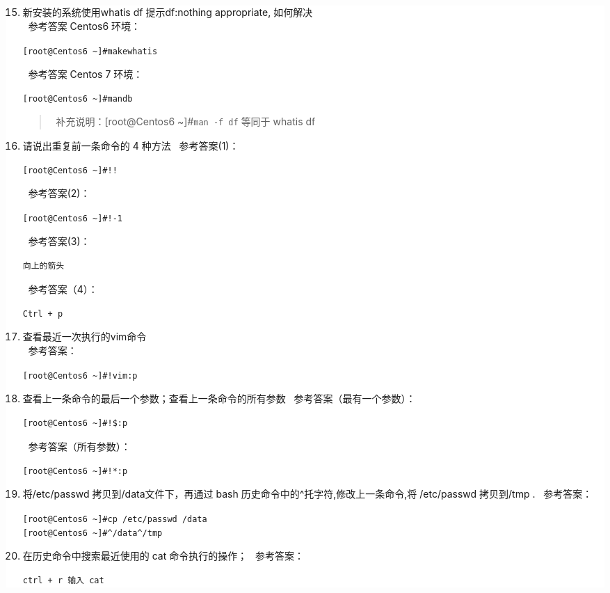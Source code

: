 
15. 新安装的系统使用whatis df 提示df:nothing appropriate, 如何解决  
     &nbsp; 参考答案 Centos6 环境：  
    ```
    [root@Centos6 ~]#makewhatis
    ```
     &nbsp; 参考答案 Centos 7 环境：  
    ```
    [root@Centos6 ~]#mandb
    ```
    >&nbsp; 补充说明：[root@Centos6 ~]#`man -f df` 等同于 whatis df
    
16. 请说出重复前一条命令的 4 种方法
    &nbsp; 参考答案(1)：  
    ```
    [root@Centos6 ~]#!!
    ```
    &nbsp; 参考答案(2)：  
    ```
    [root@Centos6 ~]#!-1
    ```
    &nbsp; 参考答案(3)：  
    ```
    向上的箭头
    ```
    &nbsp; 参考答案（4）：  
    ```
    Ctrl + p
    ```
17. 查看最近一次执行的vim命令  
    &nbsp; 参考答案：  
    ```
    [root@Centos6 ~]#!vim:p
    ```
18. 查看上一条命令的最后一个参数；查看上一条命令的所有参数
    &nbsp; 参考答案（最有一个参数）：  
    ```
    [root@Centos6 ~]#!$:p
    ```
    &nbsp; 参考答案（所有参数）：  
    ```
    [root@Centos6 ~]#!*:p
    ```
19. 将/etc/passwd 拷贝到/data文件下，再通过 bash 历史命令中的^托字符,修改上一条命令,将 /etc/passwd 拷贝到/tmp .
    &nbsp; 参考答案：  
    ```
    [root@Centos6 ~]#cp /etc/passwd /data
    [root@Centos6 ~]#^/data^/tmp
    ```

20. 在历史命令中搜索最近使用的 cat 命令执行的操作；
    &nbsp; 参考答案：  
    ```
    ctrl + r 输入 cat
    ```
